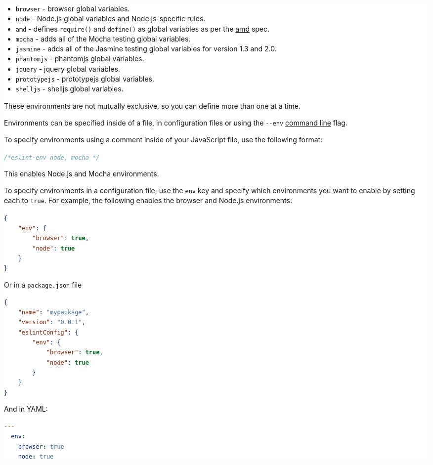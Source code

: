 * `browser` - browser global variables.
* `node` - Node.js global variables and Node.js-specific rules.
* `amd` - defines `require()` and `define()` as global variables as per the [amd](https://github.com/amdjs/amdjs-api/wiki/AMD) spec.
* `mocha` - adds all of the Mocha testing global variables.
* `jasmine` - adds all of the Jasmine testing global variables for version 1.3 and 2.0.
* `phantomjs` - phantomjs global variables.
* `jquery` - jquery global variables.
* `prototypejs` - prototypejs global variables.
* `shelljs` - shelljs global variables.


These environments are not mutually exclusive, so you can define more than one at a time.

Environments can be specified inside of a file, in configuration files or using the `--env` [command line](../command-line-interface) flag.

To specify environments using a comment inside of your JavaScript file, use the following format:

```js
/*eslint-env node, mocha */
```

This enables Node.js and Mocha environments.

To specify environments in a configuration file, use the `env` key and specify which environments you want to enable by setting each to `true`. For example, the following enables the browser and Node.js environments:

```json
{
    "env": {
        "browser": true,
        "node": true
    }
}
```

Or in a `package.json` file

```json
{
    "name": "mypackage",
    "version": "0.0.1",
    "eslintConfig": {
        "env": {
            "browser": true,
            "node": true
        }
    }
}
```

And in YAML:

```yaml
---
  env:
    browser: true
    node: true
```
